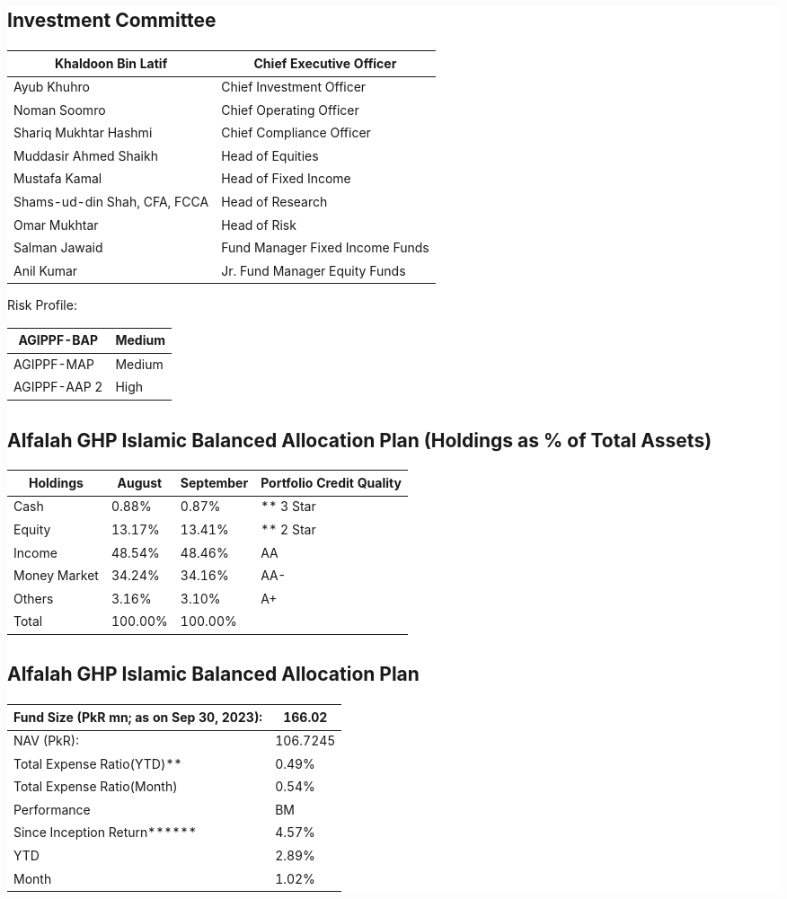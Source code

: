 ## Investment Committee

| Khaldoon Bin Latif           | Chief Executive Officer         |
| ---------------------------- | ------------------------------- |
| Ayub Khuhro                  | Chief Investment Officer        |
| Noman Soomro                 | Chief Operating Officer         |
| Shariq Mukhtar Hashmi        | Chief Compliance Officer        |
| Muddasir Ahmed Shaikh        | Head of Equities                |
| Mustafa Kamal                | Head of Fixed Income            |
| Shams-ud-din Shah, CFA, FCCA | Head of Research                |
| Omar Mukhtar                 | Head of Risk                    |
| Salman Jawaid                | Fund Manager Fixed Income Funds |
| Anil Kumar                   | Jr. Fund Manager Equity Funds   |

Risk Profile:

| AGIPPF-BAP   | Medium |
| ------------ | ------ |
| AGIPPF-MAP   | Medium |
| AGIPPF-AAP 2 | High   |

## Alfalah GHP Islamic Balanced Allocation Plan (Holdings as % of Total Assets)

| Holdings     | August  | September | Portfolio Credit Quality |
| ------------ | ------- | --------- | ------------------------ |
| Cash         | 0.88%   | 0.87%     | \*\* 3 Star              |
| Equity       | 13.17%  | 13.41%    | \*\* 2 Star              |
| Income       | 48.54%  | 48.46%    | AA                       |
| Money Market | 34.24%  | 34.16%    | AA-                      |
| Others       | 3.16%   | 3.10%     | A+                       |
| Total        | 100.00% | 100.00%   |                          |

## Alfalah GHP Islamic Balanced Allocation Plan

| Fund Size (PkR mn; as on Sep 30, 2023): | 166.02   |
| --------------------------------------- | -------- |
| NAV (PkR):                              | 106.7245 |
| Total Expense Ratio(YTD)\*\*            | 0.49%    |
| Total Expense Ratio(Month)              | 0.54%    |
| Performance                             | BM       |
| Since Inception Return**\*\***          | 4.57%    |
| YTD                                     | 2.89%    |
| Month                                   | 1.02%    |
